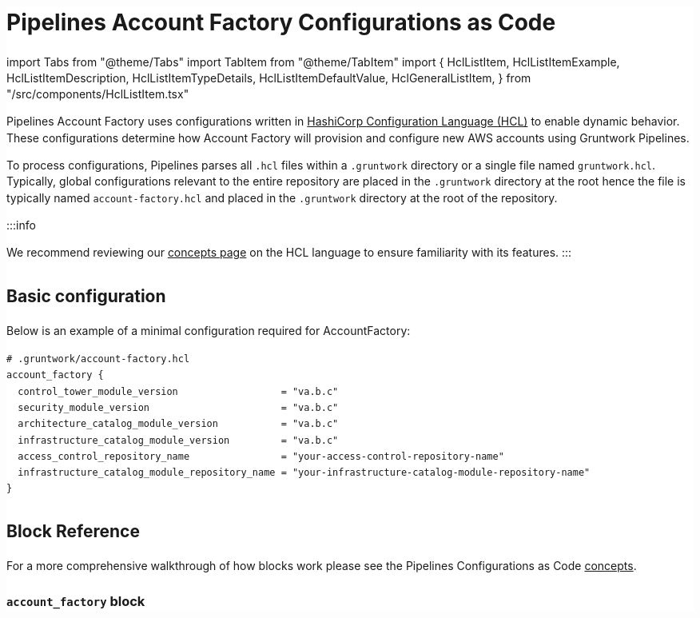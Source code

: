 # Pipelines Account Factory Configurations as Code

import Tabs from "@theme/Tabs"
import TabItem from "@theme/TabItem"
import {
  HclListItem,
  HclListItemExample,
  HclListItemDescription,
  HclListItemTypeDetails,
  HclListItemDefaultValue,
  HclGeneralListItem,
} from "/src/components/HclListItem.tsx"

Pipelines Account Factory uses configurations written in [HashiCorp Configuration Language (HCL)](https://github.com/hashicorp/hcl) to enable dynamic behavior. These configurations determine how Account Factory will provision and configure new AWS accounts using Gruntwork Pipelines.

To process configurations, Pipelines parses all `.hcl` files within a `.gruntwork` directory or a single file named `gruntwork.hcl`. Typically, global configurations relevant to the entire repository are placed in the `.gruntwork` directory at the root hence the file is typically named `account-factory.hcl` and placed in the `.gruntwork` directory at the root of the repository.

:::info

We recommend reviewing our [concepts page](/2.0/docs/pipelines/concepts/hcl-config-language) on the HCL language to ensure familiarity with its features.
:::

## Basic configuration

Below is an example of a minimal configuration required for AccountFactory:

```hcl
# .gruntwork/account-factory.hcl
account_factory {
  control_tower_module_version                  = "va.b.c"
  security_module_version                       = "va.b.c"
  architecture_catalog_module_version           = "va.b.c"
  infrastructure_catalog_module_version         = "va.b.c"
  access_control_repository_name                = "your-access-control-repository-name"
  infrastructure_catalog_module_repository_name = "your-infrastructure-catalog-module-repository-name"
}
```

## Block Reference

For a more comprehensive walkthrough of how blocks work please see the Pipelines Configurations as Code [concepts](/2.0/reference/pipelines/configurations-as-code).

### `account_factory` block
